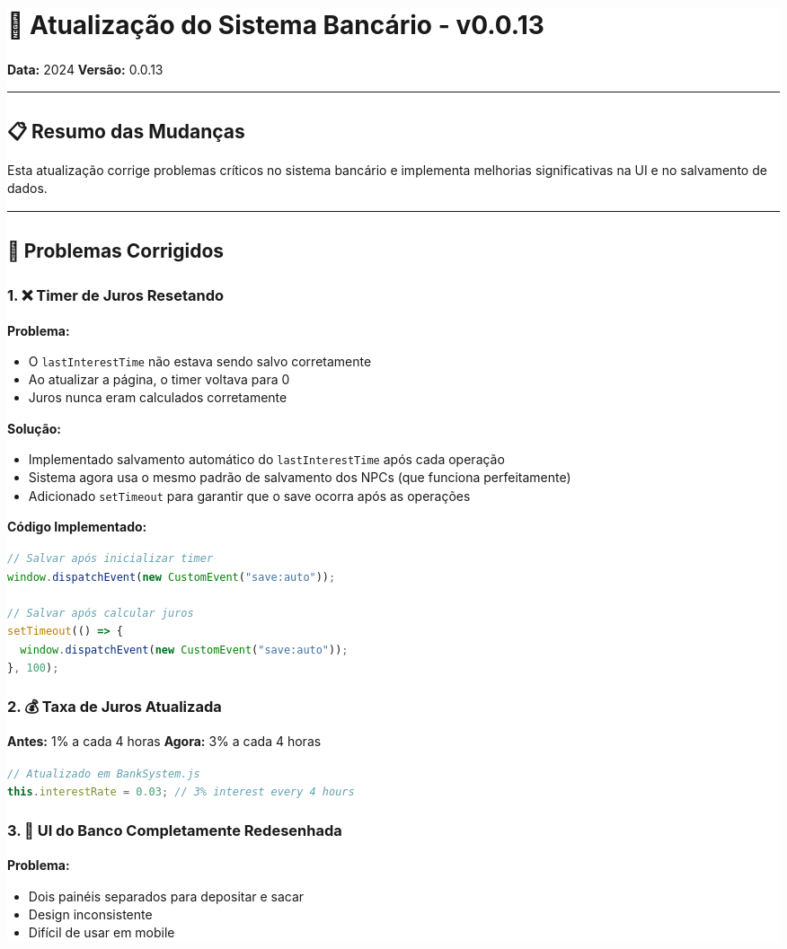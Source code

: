 # 🏦 Atualização do Sistema Bancário - v0.0.13

**Data:** 2024
**Versão:** 0.0.13

---

## 📋 Resumo das Mudanças

Esta atualização corrige problemas críticos no sistema bancário e implementa melhorias significativas na UI e no salvamento de dados.

---

## 🐛 Problemas Corrigidos

### 1. ❌ Timer de Juros Resetando

**Problema:**
- O `lastInterestTime` não estava sendo salvo corretamente
- Ao atualizar a página, o timer voltava para 0
- Juros nunca eram calculados corretamente

**Solução:**
- Implementado salvamento automático do `lastInterestTime` após cada operação
- Sistema agora usa o mesmo padrão de salvamento dos NPCs (que funciona perfeitamente)
- Adicionado `setTimeout` para garantir que o save ocorra após as operações

**Código Implementado:**
```javascript
// Salvar após inicializar timer
window.dispatchEvent(new CustomEvent("save:auto"));

// Salvar após calcular juros
setTimeout(() => {
  window.dispatchEvent(new CustomEvent("save:auto"));
}, 100);
```

### 2. 💰 Taxa de Juros Atualizada

**Antes:** 1% a cada 4 horas
**Agora:** 3% a cada 4 horas

```javascript
// Atualizado em BankSystem.js
this.interestRate = 0.03; // 3% interest every 4 hours
```

### 3. 🎨 UI do Banco Completamente Redesenhada

**Problema:**
- Dois painéis separados para depositar e sacar
- Design inconsistente
- Difícil de usar em mobile
